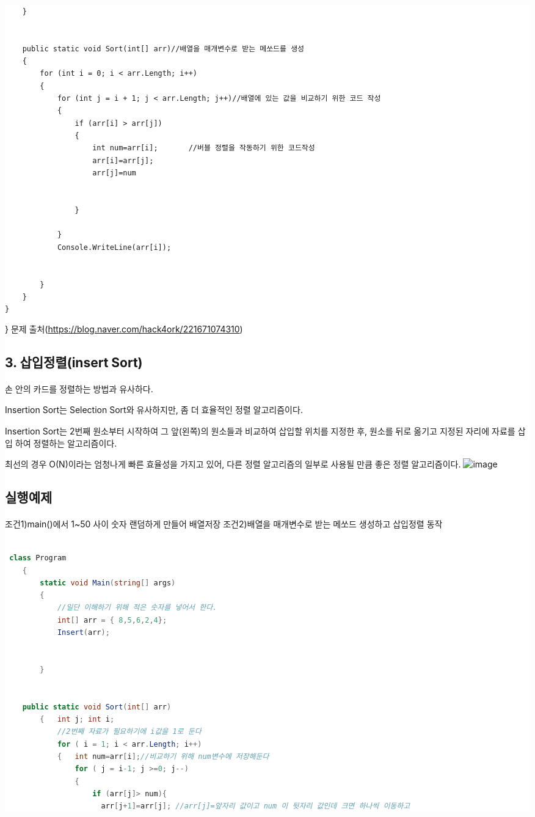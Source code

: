
        }

        
        public static void Sort(int[] arr)//배열을 매개변수로 받는 메쏘드를 생성
        {
            for (int i = 0; i < arr.Length; i++)
            {
                for (int j = i + 1; j < arr.Length; j++)//배열에 있는 값을 비교하기 위한 코드 작성
                {
                    if (arr[i] > arr[j])
                    {
                        int num=arr[i];       //버블 정렬을 작동하기 위한 코드작성
                        arr[i]=arr[j];
                        arr[j]=num

                        
                    }
                    
                }
                Console.WriteLine(arr[i]);


            }
        }
    }
}
문제 출처(https://blog.naver.com/hack4ork/221671074310)

## 3. 삽입정렬(insert Sort)

손 안의 카드를 정렬하는 방법과 유사하다.

Insertion Sort는 Selection Sort와 유사하지만, 좀 더 효율적인 정렬 알고리즘이다.

Insertion Sort는 2번째 원소부터 시작하여 그 앞(왼쪽)의 원소들과 비교하여 삽입할 위치를 지정한 후, 원소를 뒤로 옮기고 지정된 자리에 자료를 삽입 하여 정렬하는 알고리즘이다.

최선의 경우 O(N)이라는 엄청나게 빠른 효율성을 가지고 있어, 다른 정렬 알고리즘의 일부로 사용될 만큼 좋은 정렬 알고리즘이다.
![image](https://user-images.githubusercontent.com/77717717/121995272-a258db00-cde1-11eb-8b0c-9b21e0e87038.png)

## 실행예제
조건1)main()에서 1~50 사이 숫자 랜덤하게 만들어 배열저장
조건2)배열을 매개변수로 받는 메쏘드 생성하고 삽입정렬 동작 

```c#

 class Program
    {
        static void Main(string[] args)
        {
            //일단 이해하기 위해 적은 숫자를 넣어서 한다.
            int[] arr = { 8,5,6,2,4};
            Insert(arr);


        }
    
    
    public static void Sort(int[] arr)
        {   int j; int i;
            //2번째 자료가 필요하기에 i값을 1로 둔다
            for ( i = 1; i < arr.Length; i++)
            {   int num=arr[i];//비교하기 위해 num변수에 저장해둔다
                for ( j = i-1; j >=0; j--)
                {
                    if (arr[j]> num){    
                      arr[j+1]=arr[j]; //arr[j]=앞자리 값이고 num 이 뒷자리 값인데 크면 하나씩 이동하고
```